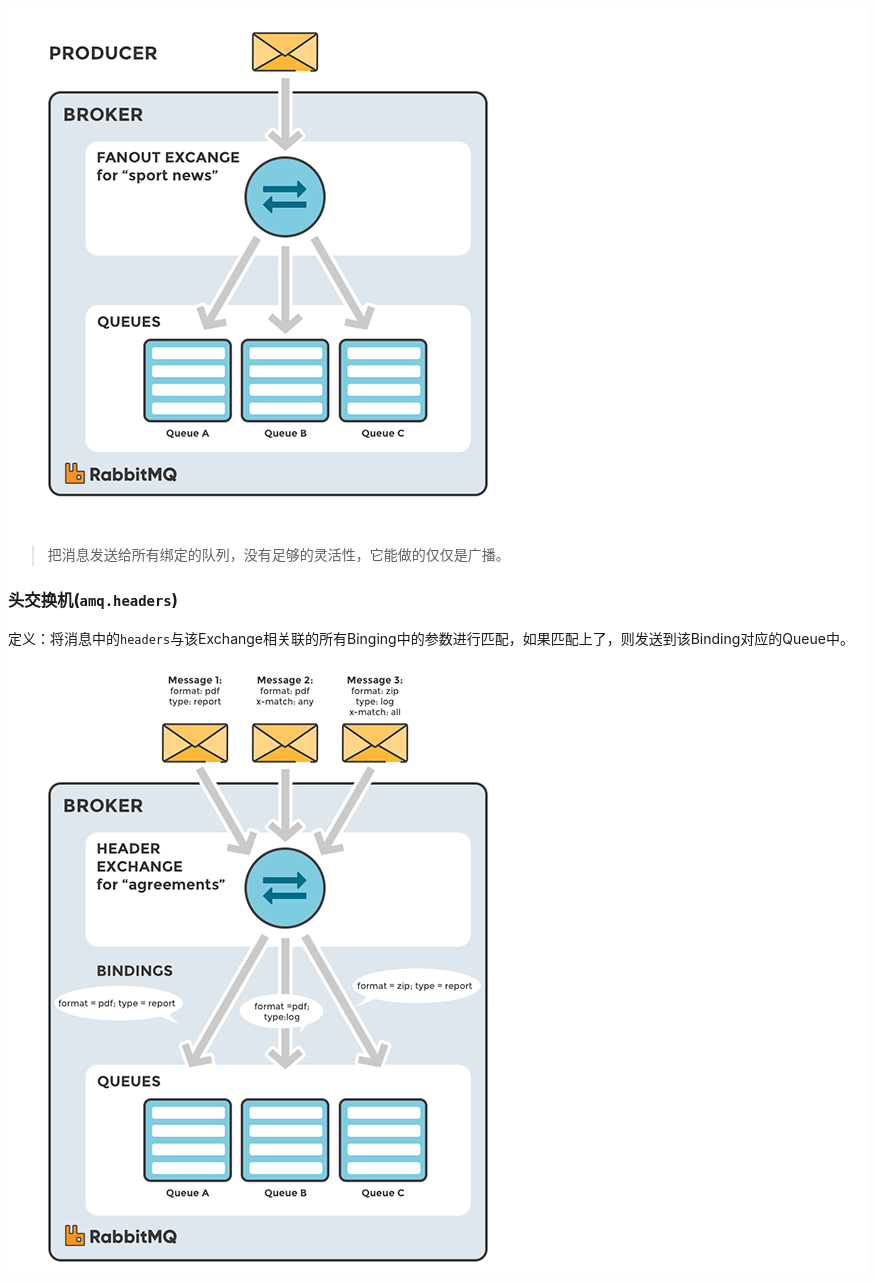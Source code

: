 ![rabbitmq_fanout](img/rabbitmq_fanout.png)

>把消息发送给所有绑定的队列，没有足够的灵活性，它能做的仅仅是广播。
### 头交换机(`amq.headers`)
定义：将消息中的`headers`与该Exchange相关联的所有Binging中的参数进行匹配，如果匹配上了，则发送到该Binding对应的Queue中。

![rabbitmq_header](img/rabbitmq_header.png)